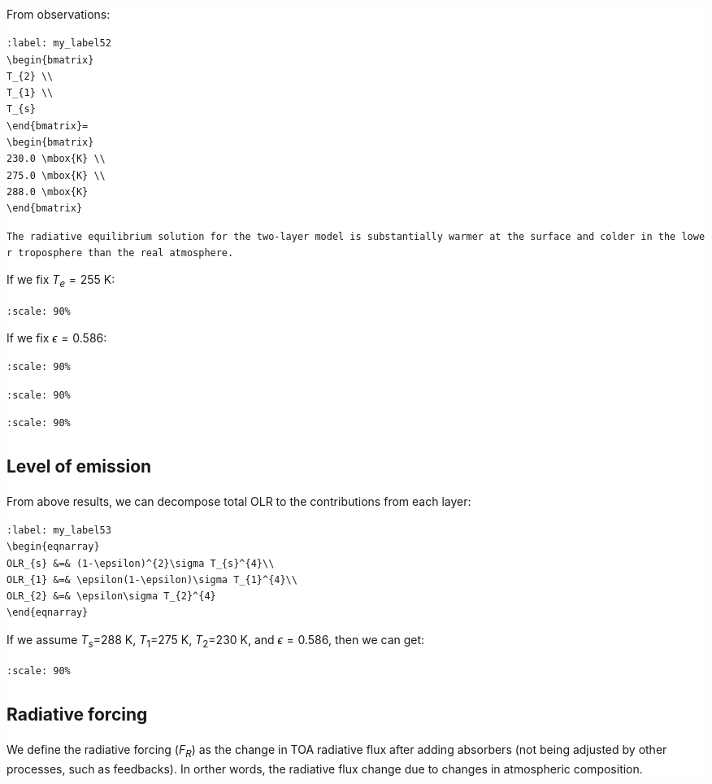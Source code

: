 From observations:
```{math}
:label: my_label52
\begin{bmatrix}
T_{2} \\
T_{1} \\
T_{s}
\end{bmatrix}=
\begin{bmatrix}
230.0 \mbox{K} \\
275.0 \mbox{K} \\
288.0 \mbox{K}
\end{bmatrix}
```

```{note}
The radiative equilibrium solution for the two-layer model is substantially warmer at the surface and colder in the lower troposphere than the real atmosphere.
```

If we fix $T_{e} = 255$ K:
```{figure} /_static/lecture_specific/lecture1_figures/two_layer_T.png
:scale: 90%
```

If we fix $\epsilon=0.586$:
```{figure} /_static/lecture_specific/lecture1_figures/two_layer_T2.png
:scale: 90%
```

```{figure} /_static/lecture_specific/lecture1_figures/two_layer_T1.png
:scale: 90%
```

```{figure} /_static/lecture_specific/lecture1_figures/two_layer_TS.png
:scale: 90%
```

## Level of emission
From above results, we can decompose total OLR to the contributions from each layer:
```{math}
:label: my_label53
\begin{eqnarray}
OLR_{s} &=& (1-\epsilon)^{2}\sigma T_{s}^{4}\\
OLR_{1} &=& \epsilon(1-\epsilon)\sigma T_{1}^{4}\\
OLR_{2} &=& \epsilon\sigma T_{2}^{4}
\end{eqnarray}
```

If we assume $T_s$=288 K, $T_1$=275 K, $T_2$=230 K, and $\epsilon=0.586$, then we can get:
```{figure} /_static/lecture_specific/lecture1_figures/level_emission_T.png
:scale: 90%
```

## Radiative forcing
We define the radiative forcing ($F_{R}$) as the change in TOA radiative flux after adding absorbers (not being adjusted by other processes, such as feedbacks). In orther words, the radiative flux change due to changes in atmospheric composition.
